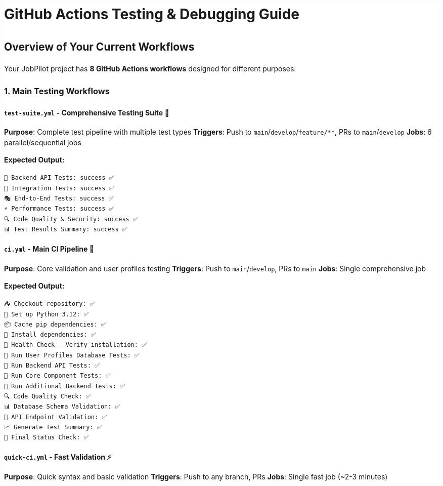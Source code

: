# GitHub Actions Testing & Debugging Guide

## Overview of Your Current Workflows

Your JobPilot project has **8 GitHub Actions workflows** designed for different purposes:

### 1. **Main Testing Workflows**

#### `test-suite.yml` - Comprehensive Testing Suite 🧪
**Purpose**: Complete test pipeline with multiple test types
**Triggers**: Push to `main`/`develop`/`feature/**`, PRs to `main`/`develop`
**Jobs**: 6 parallel/sequential jobs

**Expected Output:**
```
🚀 Backend API Tests: success ✅
🔄 Integration Tests: success ✅  
🎭 End-to-End Tests: success ✅
⚡ Performance Tests: success ✅
🔍 Code Quality & Security: success ✅
📊 Test Results Summary: success ✅
```

#### `ci.yml` - Main CI Pipeline 🧪
**Purpose**: Core validation and user profiles testing
**Triggers**: Push to `main`/`develop`, PRs to `main`
**Jobs**: Single comprehensive job

**Expected Output:**
```
📥 Checkout repository: ✅
🐍 Set up Python 3.12: ✅
📦 Cache pip dependencies: ✅
🔧 Install dependencies: ✅
🏥 Health Check - Verify installation: ✅
🧪 Run User Profiles Database Tests: ✅
🧪 Run Backend API Tests: ✅
🧪 Run Core Component Tests: ✅
🧪 Run Additional Backend Tests: ✅
🔍 Code Quality Check: ✅
📊 Database Schema Validation: ✅
🔌 API Endpoint Validation: ✅
📈 Generate Test Summary: ✅
🎯 Final Status Check: ✅
```

#### `quick-ci.yml` - Fast Validation ⚡
**Purpose**: Quick syntax and basic validation
**Triggers**: Push to any branch, PRs
**Jobs**: Single fast job (~2-3 minutes)
